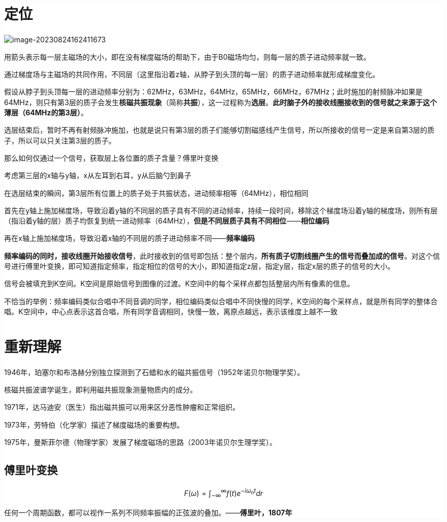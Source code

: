 

# 定位

![image-20230824162411673](..\..\typora_images\image-20230824162411673.png)

用箭头表示每一层主磁场的大小，即在没有梯度磁场的帮助下，由于B0磁场均匀，则每一层的质子进动频率就一致。

通过梯度场与主磁场的共同作用，不同层（这里指沿着z轴，从脖子到头顶的每一层）的质子进动频率就形成梯度变化。

假设从脖子到头顶每一层的进动频率分别为：62MHz，63MHz，64MHz，65MHz，66MHz，67MHz；此时施加的射频脉冲如果是64MHz，则只有第3层的质子会发生**核磁共振现象**（简称**共振**），这一过程称为**选层**。**此时脑子外的接收线圈接收到的信号就之来源于这个薄层（64MHz的第3层）**。

选层结束后，暂时不再有射频脉冲施加，也就是说只有第3层的质子们能够切割磁感线产生信号，所以所接收的信号一定是来自第3层的质子，所以可以只关注第3层的质子。



那么如何仅通过一个信号，获取层上各位置的质子含量？傅里叶变换

考虑第三层的x轴与y轴，x从左耳到右耳，y从后脑勺到鼻子

在选层结束的瞬间，第3层所有位置上的质子处于共振状态，进动频率相等（64MHz），相位相同

首先在y轴上施加梯度场，导致沿着y轴的不同层的质子具有不同的进动频率，持续一段时间，移除这个梯度场沿着y轴的梯度场，则所有层（指沿着y轴的层）质子均恢复到统一进动频率（64MHz），**但是不同层质子具有不同相位**——**相位编码**

再在x轴上施加梯度场，导致沿着x轴的不同层的质子进动频率不同——**频率编码**

**频率编码的同时，接收线圈开始接收信号**，此时接收到的信号即包括：整个层内，**所有质子切割线圈产生的信号而叠加成的信号**。对这个信号进行傅里叶变换，即可知道指定频率，指定相位的信号的大小，即知道指定z层，指定y层，指定x层的质子的信号的大小。



信号会被填充到K空间。K空间是原始信号到图像的过渡。K空间中的每个采样点都包括整层内所有像素的信息。

不恰当的举例：频率编码类似合唱中不同音调的同学，相位编码类似合唱中不同快慢的同学，K空间的每个采样点，就是所有同学的整体合唱。K空间中，中心点表示这首合唱，所有同学音调相同，快慢一致，离原点越远，表示该维度上越不一致



# 重新理解

1946年，珀塞尔和布洛赫分别独立探测到了石蜡和水的磁共振信号（1952年诺贝尔物理学奖）。

核磁共振波谱学诞生，即利用磁共振现象测量物质内的成分。

1971年，达马迪安（医生）指出磁共振可以用来区分恶性肿瘤和正常组织。

1973年，劳特伯（化学家）描述了梯度磁场的重要构想。

1975年，曼斯菲尔德（物理学家）发展了梯度磁场的思路（2003年诺贝尔生理学奖）。

## 傅里叶变换

$$
F(\omega)=\int_{-\infty}^{\infty}f(t)e^{-i\omega_n t}dr
$$

任何一个周期函数，都可以视作一系列不同频率振幅的正弦波的叠加。——**傅里叶，1807年**

